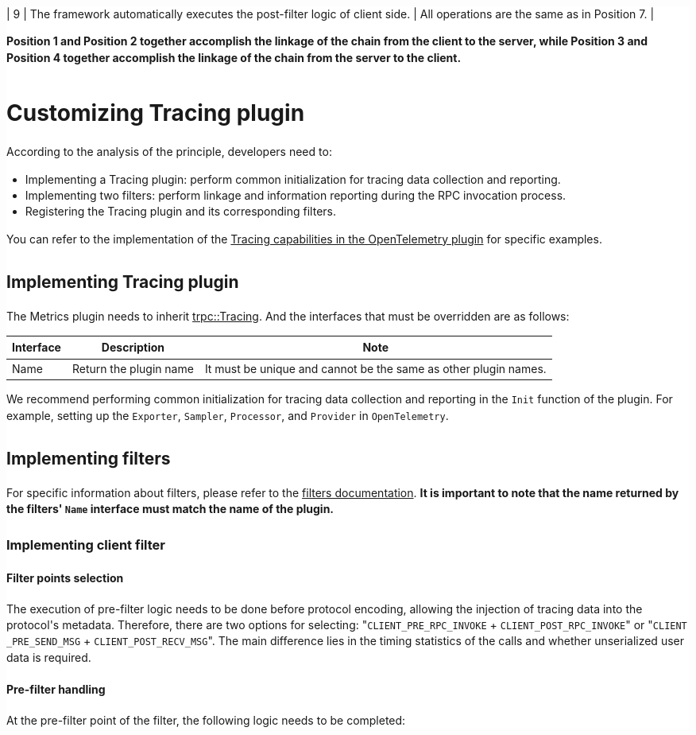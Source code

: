 | 9 | The framework automatically executes the post-filter logic of client side. | All operations are the same as in Position 7. |

**Position 1 and Position 2 together accomplish the linkage of the chain from the client to the server, while Position 3 and Position 4 together accomplish the linkage of the chain from the server to the client.**

# Customizing Tracing plugin

According to the analysis of the principle, developers need to:

* Implementing a Tracing plugin: perform common initialization for tracing data collection and reporting.
* Implementing two filters: perform linkage and information reporting during the RPC invocation process.
* Registering the Tracing plugin and its corresponding filters.

You can refer to the implementation of the [Tracing capabilities in the OpenTelemetry plugin](https://git.woa.com/trpc-cpp/open-source/cpp-telemetry-opentelemetry/tree/master/trpc/telemetry/opentelemetry/tracing) for specific examples.

## Implementing Tracing plugin

The Metrics plugin needs to inherit [trpc::Tracing](../../trpc/tracing/tracing.h). And the interfaces that must be overridden are as follows:

| Interface | Description | Note |
| ------ | ------ | ------ |
| Name | Return the plugin name | It must be unique and cannot be the same as other plugin names. |

We recommend performing common initialization for tracing data collection and reporting in the `Init` function of the plugin. For example, setting up the `Exporter`, `Sampler`, `Processor`, and `Provider` in `OpenTelemetry`.

## Implementing filters

For specific information about filters, please refer to the [filters documentation](filter.md). **It is important to note that the name returned by the filters' `Name` interface must match the name of the plugin.**

### Implementing client filter

#### Filter points selection

The execution of pre-filter logic needs to be done before protocol encoding, allowing the injection of tracing data into the protocol's metadata. Therefore, there are two options for selecting: "`CLIENT_PRE_RPC_INVOKE` + `CLIENT_POST_RPC_INVOKE`" or "`CLIENT_PRE_SEND_MSG` + `CLIENT_POST_RECV_MSG`". The main difference lies in the timing statistics of the calls and whether unserialized user data is required.

#### Pre-filter handling

At the pre-filter point of the filter, the following logic needs to be completed:
